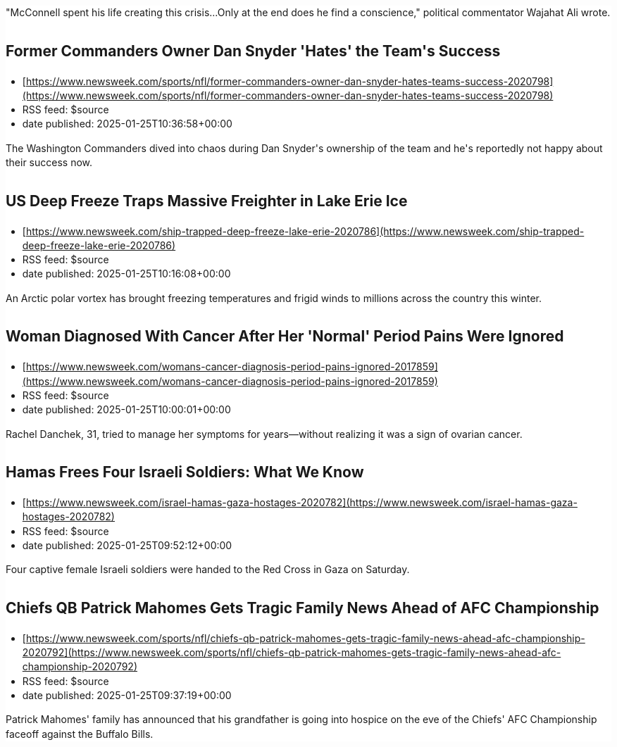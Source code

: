 "McConnell spent his life creating this crisis...Only at the end does he find a conscience," political commentator Wajahat Ali wrote.

## Former Commanders Owner Dan Snyder 'Hates' the Team's Success
 - [https://www.newsweek.com/sports/nfl/former-commanders-owner-dan-snyder-hates-teams-success-2020798](https://www.newsweek.com/sports/nfl/former-commanders-owner-dan-snyder-hates-teams-success-2020798)
 - RSS feed: $source
 - date published: 2025-01-25T10:36:58+00:00

The Washington Commanders dived into chaos during Dan Snyder's ownership of the team and he's reportedly not happy about their success now.

## US Deep Freeze Traps Massive Freighter in Lake Erie Ice
 - [https://www.newsweek.com/ship-trapped-deep-freeze-lake-erie-2020786](https://www.newsweek.com/ship-trapped-deep-freeze-lake-erie-2020786)
 - RSS feed: $source
 - date published: 2025-01-25T10:16:08+00:00

An Arctic polar vortex has brought freezing temperatures and frigid winds to millions across the country this winter.

## Woman Diagnosed With Cancer After Her 'Normal' Period Pains Were Ignored
 - [https://www.newsweek.com/womans-cancer-diagnosis-period-pains-ignored-2017859](https://www.newsweek.com/womans-cancer-diagnosis-period-pains-ignored-2017859)
 - RSS feed: $source
 - date published: 2025-01-25T10:00:01+00:00

Rachel Danchek, 31, tried to manage her symptoms for years—without realizing it was a sign of ovarian cancer.

## Hamas Frees Four Israeli Soldiers: What We Know
 - [https://www.newsweek.com/israel-hamas-gaza-hostages-2020782](https://www.newsweek.com/israel-hamas-gaza-hostages-2020782)
 - RSS feed: $source
 - date published: 2025-01-25T09:52:12+00:00

Four captive female Israeli soldiers were handed to the Red Cross in Gaza on Saturday.

## Chiefs QB Patrick Mahomes Gets Tragic Family News Ahead of AFC Championship
 - [https://www.newsweek.com/sports/nfl/chiefs-qb-patrick-mahomes-gets-tragic-family-news-ahead-afc-championship-2020792](https://www.newsweek.com/sports/nfl/chiefs-qb-patrick-mahomes-gets-tragic-family-news-ahead-afc-championship-2020792)
 - RSS feed: $source
 - date published: 2025-01-25T09:37:19+00:00

Patrick Mahomes' family has announced that his grandfather is going into hospice on the eve of the Chiefs' AFC Championship faceoff against the Buffalo Bills.
